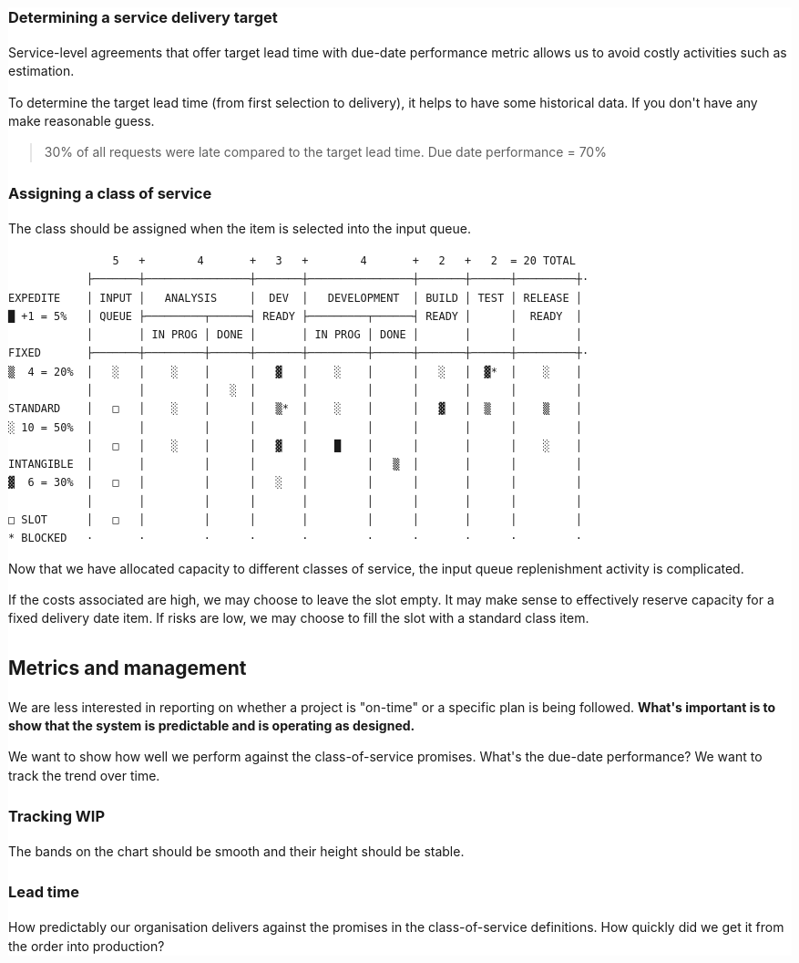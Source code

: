 ### Determining a service delivery target

Service-level agreements that offer target lead time with due-date performance metric allows us to avoid costly activities such as estimation.

To determine the target lead time (from first selection to delivery), it helps to have some historical data. If you don't have any make reasonable guess.

> 30% of all requests were late compared to the target lead time. Due date performance = 70%

### Assigning a class of service

The class should be assigned when the item is selected into the input queue.

                    5   +        4       +   3   +        4       +   2   +   2  = 20 TOTAL
                ├───────┼────────────────┼───────┼────────────────┼───────┼──────┼─────────┼·
    EXPEDITE    │ INPUT │   ANALYSIS     │  DEV  │   DEVELOPMENT  │ BUILD │ TEST │ RELEASE │
    █ +1 = 5%   │ QUEUE ├─────────┬──────┤ READY ├─────────┬──────┤ READY │      │  READY  │
                │       │ IN PROG │ DONE │       │ IN PROG │ DONE │       │      │         │
    FIXED       ├───────┼─────────┼──────┼───────┼─────────┼──────┼───────┼──────┼─────────┼·
    ▒  4 = 20%  │   ░   │    ░    │      │   ▓   │    ░    │      │   ░   │  ▓*  │    ░    │
                │       │         │   ░  │       │         │      │       │      │         │
    STANDARD    │   □   │    ░    │      │   ▒*  │    ░    │      │   ▓   │  ▒   │    ▒    │
    ░ 10 = 50%  │       │         │      │       │         │      │       │      │         │
                │   □   │    ░    │      │   ▓   │    █    │      │       │      │    ░    │
    INTANGIBLE  │       │         │      │       │         │   ▒  │       │      │         │
    ▓  6 = 30%  │   □   │         │      │   ░   │         │      │       │      │         │
                │       │         │      │       │         │      │       │      │         │
    □ SLOT      │   □   │         │      │       │         │      │       │      │         │
    * BLOCKED   ·       ·         ·      ·       ·         ·      ·       ·      ·         ·

Now that we have allocated capacity to different classes of service, the input queue replenishment activity is complicated.

If the costs associated are high, we may choose to leave the slot empty. It may make sense to effectively reserve capacity for a fixed delivery date item. If risks are low, we may choose to fill the slot with a standard class item.

## Metrics and management

We are less interested in reporting on whether a project is "on-time" or a specific plan is being followed. **What's important is to show that the system is predictable and is operating as designed.**

We want to show how well we perform against the class-of-service promises. What's the due-date performance? We want to track the trend over time.

### Tracking WIP

The bands on the chart should be smooth and their height should be stable.

### Lead time

How predictably our organisation delivers against the promises in the class-of-service definitions. How quickly did we get it from the order into production?
